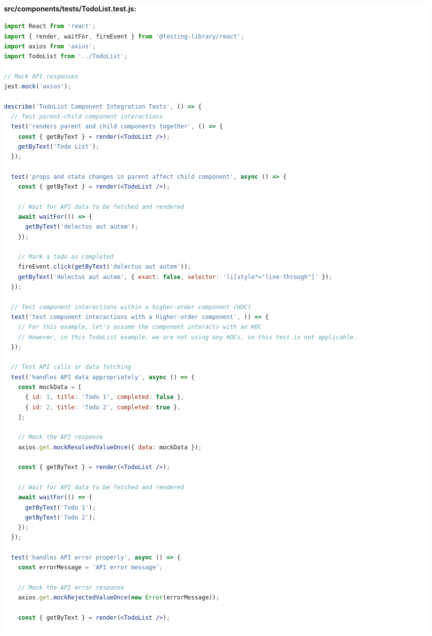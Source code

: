 **src/components/__tests__/TodoList.test.js:**
```jsx
import React from 'react';
import { render, waitFor, fireEvent } from '@testing-library/react';
import axios from 'axios';
import TodoList from '../TodoList';

// Mock API responses
jest.mock('axios');

describe('TodoList Component Integration Tests', () => {
  // Test parent-child component interactions
  test('renders parent and child components together', () => {
    const { getByText } = render(<TodoList />);
    getByText('Todo List');
  });

  test('props and state changes in parent affect child component', async () => {
    const { getByText } = render(<TodoList />);
    
    // Wait for API data to be fetched and rendered
    await waitFor(() => {
      getByText('delectus aut autem');
    });

    // Mark a todo as completed
    fireEvent.click(getByText('delectus aut autem'));
    getByText('delectus aut autem', { exact: false, selector: 'li[style*="line-through"]' });
  });

  // Test component interactions within a higher-order component (HOC)
  test('test component interactions with a higher-order component', () => {
    // For this example, let's assume the component interacts with an HOC
    // However, in this TodoList example, we are not using any HOCs, so this test is not applicable.
  });

  // Test API calls or data fetching
  test('handles API data appropriately', async () => {
    const mockData = [
      { id: 1, title: 'Todo 1', completed: false },
      { id: 2, title: 'Todo 2', completed: true },
    ];

    // Mock the API response
    axios.get.mockResolvedValueOnce({ data: mockData });

    const { getByText } = render(<TodoList />);
    
    // Wait for API data to be fetched and rendered
    await waitFor(() => {
      getByText('Todo 1');
      getByText('Todo 2');
    });
  });

  test('handles API error properly', async () => {
    const errorMessage = 'API error message';

    // Mock the API error response
    axios.get.mockRejectedValueOnce(new Error(errorMessage));

    const { getByText } = render(<TodoList />);
    
```